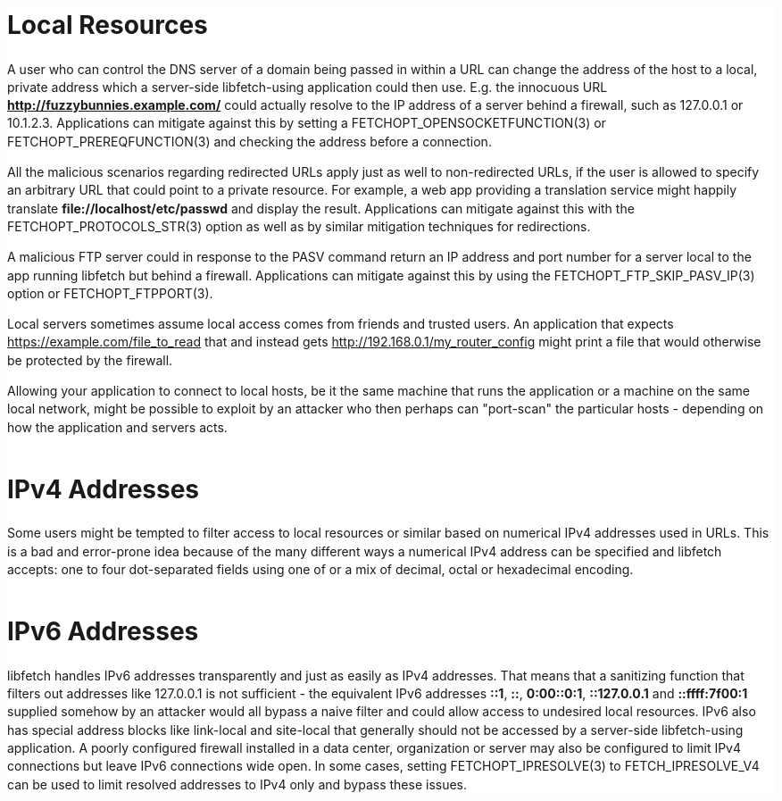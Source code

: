 # Local Resources

A user who can control the DNS server of a domain being passed in within a URL
can change the address of the host to a local, private address which a
server-side libfetch-using application could then use. E.g. the innocuous URL
**http://fuzzybunnies.example.com/** could actually resolve to the IP
address of a server behind a firewall, such as 127.0.0.1 or
10.1.2.3. Applications can mitigate against this by setting a
FETCHOPT_OPENSOCKETFUNCTION(3) or FETCHOPT_PREREQFUNCTION(3) and
checking the address before a connection.

All the malicious scenarios regarding redirected URLs apply just as well to
non-redirected URLs, if the user is allowed to specify an arbitrary URL that
could point to a private resource. For example, a web app providing a
translation service might happily translate **file://localhost/etc/passwd**
and display the result. Applications can mitigate against this with the
FETCHOPT_PROTOCOLS_STR(3) option as well as by similar mitigation techniques
for redirections.

A malicious FTP server could in response to the PASV command return an IP
address and port number for a server local to the app running libfetch but
behind a firewall. Applications can mitigate against this by using the
FETCHOPT_FTP_SKIP_PASV_IP(3) option or FETCHOPT_FTPPORT(3).

Local servers sometimes assume local access comes from friends and trusted
users. An application that expects https://example.com/file_to_read that and
instead gets http://192.168.0.1/my_router_config might print a file that would
otherwise be protected by the firewall.

Allowing your application to connect to local hosts, be it the same machine
that runs the application or a machine on the same local network, might be
possible to exploit by an attacker who then perhaps can "port-scan" the
particular hosts - depending on how the application and servers acts.

# IPv4 Addresses

Some users might be tempted to filter access to local resources or similar
based on numerical IPv4 addresses used in URLs. This is a bad and error-prone
idea because of the many different ways a numerical IPv4 address can be
specified and libfetch accepts: one to four dot-separated fields using one of
or a mix of decimal, octal or hexadecimal encoding.

# IPv6 Addresses

libfetch handles IPv6 addresses transparently and just as easily as IPv4
addresses. That means that a sanitizing function that filters out addresses
like 127.0.0.1 is not sufficient - the equivalent IPv6 addresses **::1**,
**::**, **0:00::0:1**, **::127.0.0.1** and **::ffff:7f00:1** supplied
somehow by an attacker would all bypass a naive filter and could allow access
to undesired local resources. IPv6 also has special address blocks like
link-local and site-local that generally should not be accessed by a
server-side libfetch-using application. A poorly configured firewall installed
in a data center, organization or server may also be configured to limit IPv4
connections but leave IPv6 connections wide open. In some cases, setting
FETCHOPT_IPRESOLVE(3) to FETCH_IPRESOLVE_V4 can be used to limit resolved
addresses to IPv4 only and bypass these issues.
